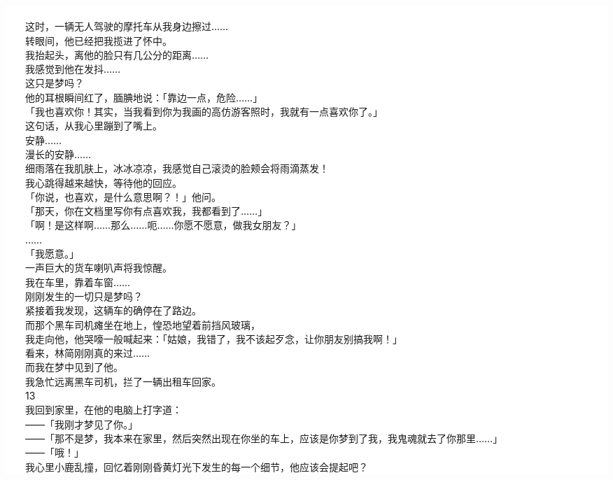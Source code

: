 <br>   
&emsp;&emsp;这时，一辆无人驾驶的摩托车从我身边擦过……  
<br>   
&emsp;&emsp;转眼间，他已经把我揽进了怀中。  
<br>   
&emsp;&emsp;我抬起头，离他的脸只有几公分的距离……  
<br>   
&emsp;&emsp;我感觉到他在发抖……  
<br>   
&emsp;&emsp;这只是梦吗？  
<br>   
&emsp;&emsp;他的耳根瞬间红了，腼腆地说：「靠边一点，危险……」  
<br>   
&emsp;&emsp;「我也喜欢你！其实，当我看到你为我画的高仿游客照时，我就有一点喜欢你了。」  
<br>   
&emsp;&emsp;这句话，从我心里蹦到了嘴上。  
<br>   
&emsp;&emsp;安静……  
<br>   
&emsp;&emsp;漫长的安静……  
<br>   
&emsp;&emsp;细雨落在我肌肤上，冰冰凉凉，我感觉自己滚烫的脸颊会将雨滴蒸发！  
<br>   
&emsp;&emsp;我心跳得越来越快，等待他的回应。  
<br>   
&emsp;&emsp;「你说，也喜欢，是什么意思啊？！」他问。  
<br>   
&emsp;&emsp;「那天，你在文档里写你有点喜欢我，我都看到了……」  
<br>   
&emsp;&emsp;「啊！是这样啊……那么……呃……你愿不愿意，做我女朋友？」  
<br>   
&emsp;&emsp;……  
<br>   
&emsp;&emsp;「我愿意。」  
<br>   
&emsp;&emsp;一声巨大的货车喇叭声将我惊醒。  
<br>   
&emsp;&emsp;我在车里，靠着车窗……  
<br>   
&emsp;&emsp;刚刚发生的一切只是梦吗？  
<br>   
&emsp;&emsp;紧接着我发现，这辆车的确停在了路边。  
<br>   
&emsp;&emsp;而那个黑车司机瘫坐在地上，惶恐地望着前挡风玻璃，  
<br>   
&emsp;&emsp;我走向他，他哭嚎一般喊起来：「姑娘，我错了，我不该起歹念，让你朋友别搞我啊！」  
<br>   
&emsp;&emsp;看来，林简刚刚真的来过……  
<br>   
&emsp;&emsp;而我在梦中见到了他。  
<br>   
&emsp;&emsp;我急忙远离黑车司机，拦了一辆出租车回家。  
<br>   
&emsp;&emsp;13  
<br>   
&emsp;&emsp;我回到家里，在他的电脑上打字道：  
<br>   
&emsp;&emsp;——「我刚才梦见了你。」  
<br>   
&emsp;&emsp;——「那不是梦，我本来在家里，然后突然出现在你坐的车上，应该是你梦到了我，我鬼魂就去了你那里……」  
<br>   
&emsp;&emsp;——「哦！」  
<br>   
&emsp;&emsp;我心里小鹿乱撞，回忆着刚刚昏黄灯光下发生的每一个细节，他应该会提起吧？  